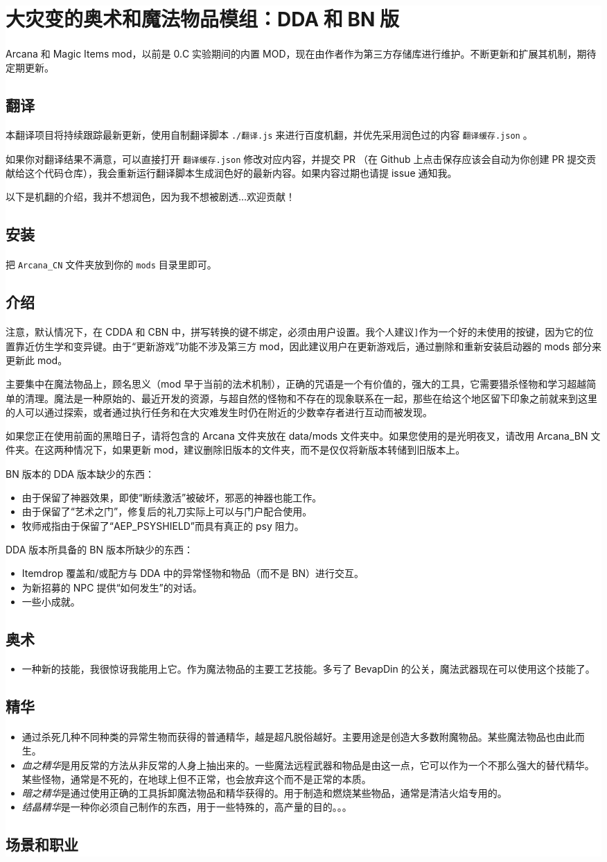 # 大灾变的奥术和魔法物品模组：DDA 和 BN 版

Arcana 和 Magic Items mod，以前是 0.C 实验期间的内置 MOD，现在由作者作为第三方存储库进行维护。不断更新和扩展其机制，期待定期更新。

## 翻译

本翻译项目将持续跟踪最新更新，使用自制翻译脚本 `./翻译.js` 来进行百度机翻，并优先采用润色过的内容 `翻译缓存.json` 。

如果你对翻译结果不满意，可以直接打开 `翻译缓存.json` 修改对应内容，并提交 PR （在 Github 上点击保存应该会自动为你创建 PR 提交贡献给这个代码仓库），我会重新运行翻译脚本生成润色好的最新内容。如果内容过期也请提 issue 通知我。

以下是机翻的介绍，我并不想润色，因为我不想被剧透…欢迎贡献！

## 安装

把 `Arcana_CN` 文件夹放到你的 `mods` 目录里即可。

## 介绍

注意，默认情况下，在 CDDA 和 CBN 中，拼写转换的键不绑定，必须由用户设置。我个人建议`]`作为一个好的未使用的按键，因为它的位置靠近仿生学和变异键。由于“更新游戏”功能不涉及第三方 mod，因此建议用户在更新游戏后，通过删除和重新安装启动器的 mods 部分来更新此 mod。

主要集中在魔法物品上，顾名思义（mod 早于当前的法术机制），正确的咒语是一个有价值的，强大的工具，它需要猎杀怪物和学习超越简单的清理。魔法是一种原始的、最近开发的资源，与超自然的怪物和不存在的现象联系在一起，那些在给这个地区留下印象之前就来到这里的人可以通过探索，或者通过执行任务和在大灾难发生时仍在附近的少数幸存者进行互动而被发现。

如果您正在使用前面的黑暗日子，请将包含的 Arcana 文件夹放在 data/mods 文件夹中。如果您使用的是光明夜叉，请改用 Arcana_BN 文件夹。在这两种情况下，如果更新 mod，建议删除旧版本的文件夹，而不是仅仅将新版本转储到旧版本上。

BN 版本的 DDA 版本缺少的东西：

- 由于保留了神器效果，即使“断续激活”被破坏，邪恶的神器也能工作。
- 由于保留了“艺术之门”，修复后的礼刀实际上可以与门户配合使用。
- 牧师戒指由于保留了“AEP_PSYSHIELD”而具有真正的 psy 阻力。

DDA 版本所具备的 BN 版本所缺少的东西：

- Itemdrop 覆盖和/或配方与 DDA 中的异常怪物和物品（而不是 BN）进行交互。
- 为新招募的 NPC 提供“如何发生”的对话。
- 一些小成就。

## 奥术

- 一种新的技能，我很惊讶我能用上它。作为魔法物品的主要工艺技能。多亏了 BevapDin 的公关，魔法武器现在可以使用这个技能了。

## 精华

- 通过杀死几种不同种类的异常生物而获得的普通精华，越是超凡脱俗越好。主要用途是创造大多数附魔物品。某些魔法物品也由此而生。
- *血之精华*是用反常的方法从非反常的人身上抽出来的。一些魔法远程武器和物品是由这一点，它可以作为一个不那么强大的替代精华。某些怪物，通常是不死的，在地球上但不正常，也会放弃这个而不是正常的本质。
- *暗之精华*是通过使用正确的工具拆卸魔法物品和精华获得的。用于制造和燃烧某些物品，通常是清洁火焰专用的。
- *结晶精华*是一种你必须自己制作的东西，用于一些特殊的，高产量的目的。。。

## 场景和职业
